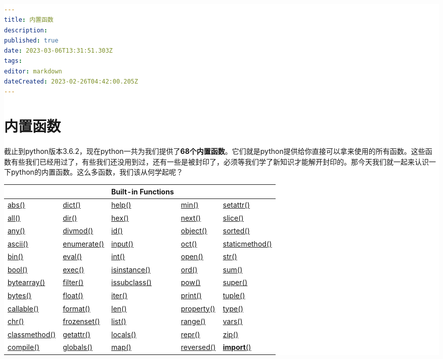 ```yaml
---
title: 内置函数
description: 
published: true
date: 2023-03-06T13:31:51.303Z
tags: 
editor: markdown
dateCreated: 2023-02-26T04:42:00.205Z
---
```


# 内置函数
截止到python版本3.6.2，现在python一共为我们提供了**68个内置函数**。它们就是python提供给你直接可以拿来使用的所有函数。这些函数有些我们已经用过了，有些我们还没用到过，还有一些是被封印了，必须等我们学了新知识才能解开封印的。那今天我们就一起来认识一下python的内置函数。这么多函数，我们该从何学起呢？

|                                                              |                                                              | Built-in Functions                                           |                                                              |                                                              |
| ------------------------------------------------------------ | ------------------------------------------------------------ | ------------------------------------------------------------ | ------------------------------------------------------------ | ------------------------------------------------------------ |
| [abs()](https://www.cnblogs.com/Dominic-Ji/articles/11151528.html#abs) | [dict()](https://www.cnblogs.com/Dominic-Ji/articles/11151528.html#func-dict) | [help()](https://www.cnblogs.com/Dominic-Ji/articles/11151528.html#help) | [min()](https://www.cnblogs.com/Dominic-Ji/articles/11151528.html#min) | [setattr()](https://www.cnblogs.com/Dominic-Ji/articles/11151528.html#setattr) |
| [all()](https://www.cnblogs.com/Dominic-Ji/articles/11151528.html#all) | [dir()](https://www.cnblogs.com/Dominic-Ji/articles/11151528.html#dir) | [hex()](https://www.cnblogs.com/Dominic-Ji/articles/11151528.html#hex) | [next()](https://www.cnblogs.com/Dominic-Ji/articles/11151528.html#next) | [slice()](https://www.cnblogs.com/Dominic-Ji/articles/11151528.html#slice) |
| [any()](https://www.cnblogs.com/Dominic-Ji/articles/11151528.html#any) | [divmod()](https://www.cnblogs.com/Dominic-Ji/articles/11151528.html#divmod) | [id()](https://www.cnblogs.com/Dominic-Ji/articles/11151528.html#id) | [object()](https://www.cnblogs.com/Dominic-Ji/articles/11151528.html#object) | [sorted()](https://www.cnblogs.com/Dominic-Ji/articles/11151528.html#sorted) |
| [ascii()](https://www.cnblogs.com/Dominic-Ji/articles/11151528.html#ascii) | [enumerate()](https://www.cnblogs.com/Dominic-Ji/articles/11151528.html#enumerate) | [input()](https://www.cnblogs.com/Dominic-Ji/articles/11151528.html#input) | [oct()](https://www.cnblogs.com/Dominic-Ji/articles/11151528.html#oct) | [staticmethod()](https://www.cnblogs.com/Dominic-Ji/articles/11151528.html#staticmethod) |
| [bin()](https://www.cnblogs.com/Dominic-Ji/articles/11151528.html#bin) | [eval()](https://www.cnblogs.com/Dominic-Ji/articles/11151528.html#eval) | [int()](https://www.cnblogs.com/Dominic-Ji/articles/11151528.html#int) | [open()](https://www.cnblogs.com/Dominic-Ji/articles/11151528.html#open) | [str()](https://www.cnblogs.com/Dominic-Ji/articles/11151528.html#func-str) |
| [bool()](https://www.cnblogs.com/Dominic-Ji/articles/11151528.html#bool) | [exec()](https://www.cnblogs.com/Dominic-Ji/articles/11151528.html#exec) | [isinstance()](https://www.cnblogs.com/Dominic-Ji/articles/11151528.html#isinstance) | [ord()](https://www.cnblogs.com/Dominic-Ji/articles/11151528.html#ord) | [sum()](https://www.cnblogs.com/Dominic-Ji/articles/11151528.html#sum) |
| [bytearray()](https://www.cnblogs.com/Dominic-Ji/articles/11151528.html#func-bytearray) | [filter()](https://www.cnblogs.com/Dominic-Ji/articles/11151528.html#filter) | [issubclass()](https://www.cnblogs.com/Dominic-Ji/articles/11151528.html#issubclass) | [pow()](https://www.cnblogs.com/Dominic-Ji/articles/11151528.html#pow) | [super()](https://www.cnblogs.com/Dominic-Ji/articles/11151528.html#super) |
| [bytes()](https://www.cnblogs.com/Dominic-Ji/articles/11151528.html#func-bytes) | [float()](https://www.cnblogs.com/Dominic-Ji/articles/11151528.html#float) | [iter()](https://www.cnblogs.com/Dominic-Ji/articles/11151528.html#iter) | [print()](https://www.cnblogs.com/Dominic-Ji/articles/11151528.html#print) | [tuple()](https://www.cnblogs.com/Dominic-Ji/articles/11151528.html#func-tuple) |
| [callable()](https://www.cnblogs.com/Dominic-Ji/articles/11151528.html#callable) | [format()](https://www.cnblogs.com/Dominic-Ji/articles/11151528.html#format) | [len()](https://www.cnblogs.com/Dominic-Ji/articles/11151528.html#len) | [property()](https://www.cnblogs.com/Dominic-Ji/articles/11151528.html#property) | [type()](https://www.cnblogs.com/Dominic-Ji/articles/11151528.html#type) |
| [chr()](https://www.cnblogs.com/Dominic-Ji/articles/11151528.html#chr) | [frozenset()](https://www.cnblogs.com/Dominic-Ji/articles/11151528.html#func-frozenset) | [list()](https://www.cnblogs.com/Dominic-Ji/articles/11151528.html#func-list) | [range()](https://www.cnblogs.com/Dominic-Ji/articles/11151528.html#func-range) | [vars()](https://www.cnblogs.com/Dominic-Ji/articles/11151528.html#vars) |
| [classmethod()](https://www.cnblogs.com/Dominic-Ji/articles/11151528.html#classmethod) | [getattr()](https://www.cnblogs.com/Dominic-Ji/articles/11151528.html#getattr) | [locals()](https://www.cnblogs.com/Dominic-Ji/articles/11151528.html#locals) | [repr()](https://www.cnblogs.com/Dominic-Ji/articles/11151528.html#repr) | [zip()](https://www.cnblogs.com/Dominic-Ji/articles/11151528.html#zip) |
| [compile()](https://www.cnblogs.com/Dominic-Ji/articles/11151528.html#compile) | [globals()](https://www.cnblogs.com/Dominic-Ji/articles/11151528.html#globals) | [map()](https://www.cnblogs.com/Dominic-Ji/articles/11151528.html#map) | [reversed()](https://www.cnblogs.com/Dominic-Ji/articles/11151528.html#reversed) | [__import__()](https://www.cnblogs.com/Dominic-Ji/articles/11151528.html#__import__) |